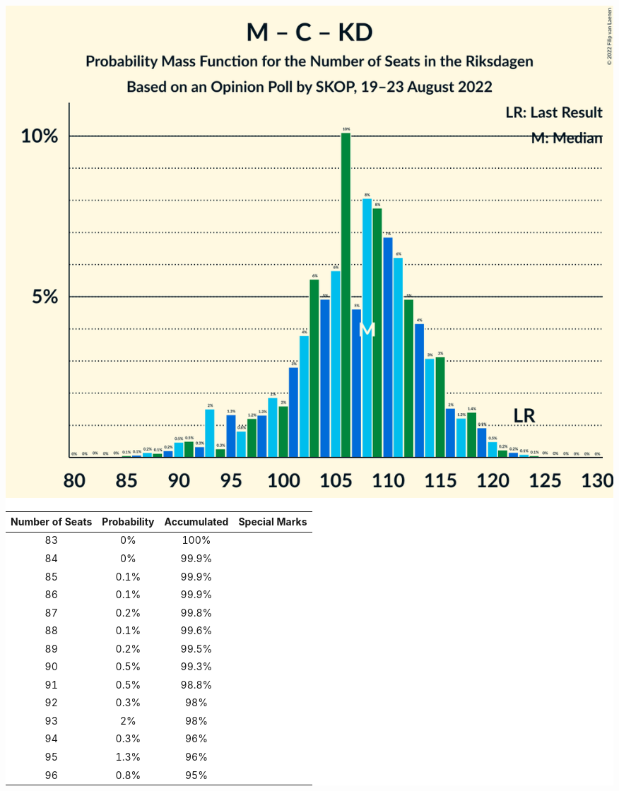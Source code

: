 ![Graph with seats probability mass function not yet produced](2022-08-23-SKOP-coalitions-seats-pmf-m–c–kd.png "Seats Probability Mass Function")

| Number of Seats | Probability | Accumulated | Special Marks |
|:---------------:|:-----------:|:-----------:|:-------------:|
| 83 | 0% | 100% |  |
| 84 | 0% | 99.9% |  |
| 85 | 0.1% | 99.9% |  |
| 86 | 0.1% | 99.9% |  |
| 87 | 0.2% | 99.8% |  |
| 88 | 0.1% | 99.6% |  |
| 89 | 0.2% | 99.5% |  |
| 90 | 0.5% | 99.3% |  |
| 91 | 0.5% | 98.8% |  |
| 92 | 0.3% | 98% |  |
| 93 | 2% | 98% |  |
| 94 | 0.3% | 96% |  |
| 95 | 1.3% | 96% |  |
| 96 | 0.8% | 95% |  |